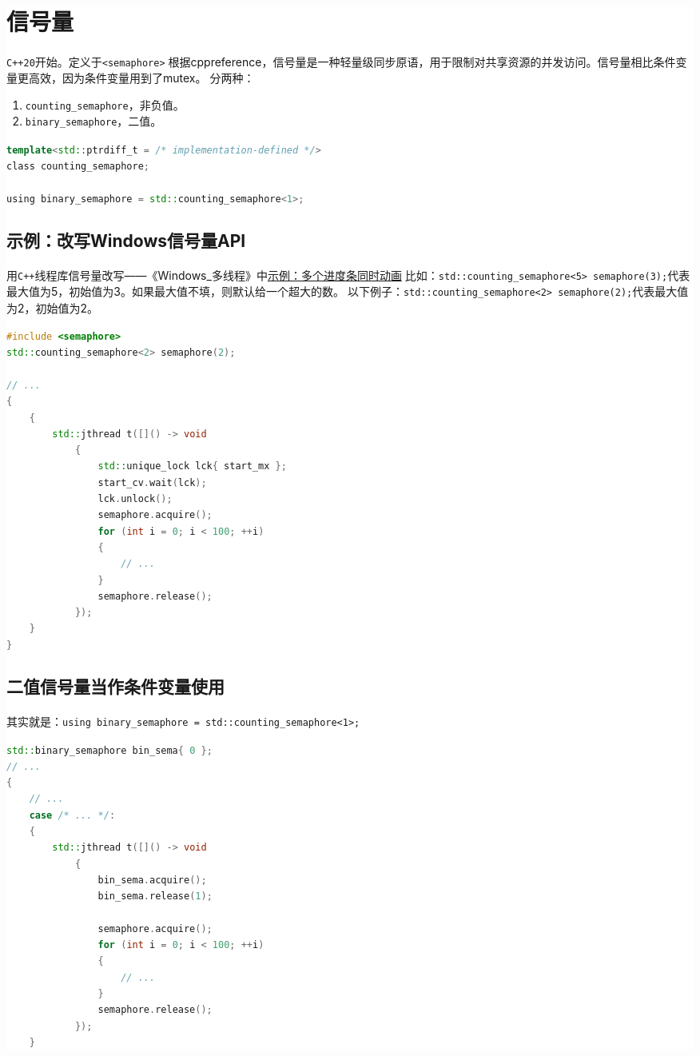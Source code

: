 # 信号量
`C++20`开始。定义于`<semaphore>`
根据cppreference，信号量是一种轻量级同步原语，用于限制对共享资源的并发访问。信号量相比条件变量更高效，因为条件变量用到了mutex。
分两种：
1. `counting_semaphore`，非负值。
2. `binary_semaphore`，二值。

```cpp
template<std::ptrdiff_t = /* implementation-defined */>
class counting_semaphore;

using binary_semaphore = std::counting_semaphore<1>;
```
## 示例：改写Windows信号量API
用`C++`线程库信号量改写——《Windows_多线程》中[示例：多个进度条同时动画](#示例：多个进度条同时动画)
比如：`std::counting_semaphore<5> semaphore(3);`代表最大值为5，初始值为3。如果最大值不填，则默认给一个超大的数。
以下例子：`std::counting_semaphore<2> semaphore(2);`代表最大值为2，初始值为2。
```cpp
#include <semaphore>
std::counting_semaphore<2> semaphore(2);

// ...
{
    {
        std::jthread t([]() -> void
            {
                std::unique_lock lck{ start_mx };
                start_cv.wait(lck);
                lck.unlock();
                semaphore.acquire();
                for (int i = 0; i < 100; ++i)
                {
                    // ...
                }
                semaphore.release();
            });
    }
}
```
## 二值信号量当作条件变量使用
其实就是：`using binary_semaphore = std::counting_semaphore<1>;`
```cpp
std::binary_semaphore bin_sema{ 0 };
// ...
{
    // ...
    case /* ... */:
    {
        std::jthread t([]() -> void
            {
                bin_sema.acquire();
                bin_sema.release(1);
                
                semaphore.acquire();
                for (int i = 0; i < 100; ++i)
                {
                    // ...
                }
                semaphore.release();
            });
    }
```
